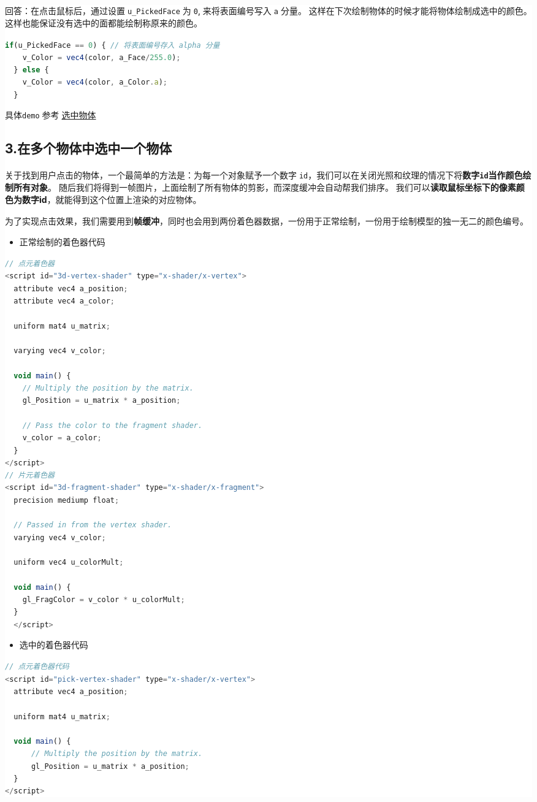 回答：在点击鼠标后，通过设置 `u_PickedFace` 为 `0`, 来将表面编号写入 `a` 分量。
这样在下次绘制物体的时候才能将物体绘制成选中的颜色。这样也能保证没有选中的面都能绘制称原来的颜色。

```js
if(u_PickedFace == 0) { // 将表面编号存入 alpha 分量
    v_Color = vec4(color, a_Face/255.0);
  } else {
    v_Color = vec4(color, a_Color.a);
  }
```
具体`demo` 参考 [选中物体](https://github.com/tangjie-93/WebGL/blob/main/%E8%B7%9F%E7%9D%80%E5%AE%98%E7%BD%91%E5%AD%A6WebGL%2BWebGL%E7%BC%96%E7%A8%8B%E6%8C%87%E5%8D%97/%E9%AB%98%E7%BA%A7%E6%8A%80%E6%9C%AF/%E9%80%89%E4%B8%AD%E7%89%A9%E4%BD%93/demo/%E9%80%89%E4%B8%AD%E9%9D%A2.html)

## 3.在多个物体中选中一个物体
关于找到用户点击的物体，一个最简单的方法是：为每一个对象赋予一个数字 `id`，我们可以在关闭光照和纹理的情况下将**数字`id`当作颜色绘制所有对象**。 随后我们将得到一帧图片，上面绘制了所有物体的剪影，而深度缓冲会自动帮我们排序。 我们可以**读取鼠标坐标下的像素颜色为数字id**，就能得到这个位置上渲染的对应物体。

为了实现点击效果，我们需要用到**帧缓冲**，同时也会用到两份着色器数据，一份用于正常绘制，一份用于绘制模型的独一无二的颜色编号。
+ 正常绘制的着色器代码
```js
// 点元着色器
<script id="3d-vertex-shader" type="x-shader/x-vertex">
  attribute vec4 a_position;
  attribute vec4 a_color;

  uniform mat4 u_matrix;

  varying vec4 v_color;

  void main() {
    // Multiply the position by the matrix.
    gl_Position = u_matrix * a_position;

    // Pass the color to the fragment shader.
    v_color = a_color;
  }
</script>
// 片元着色器
<script id="3d-fragment-shader" type="x-shader/x-fragment">
  precision mediump float;

  // Passed in from the vertex shader.
  varying vec4 v_color;

  uniform vec4 u_colorMult;

  void main() {
    gl_FragColor = v_color * u_colorMult;
  }
  </script>
```
+ 选中的着色器代码
```js
// 点元着色器代码
<script id="pick-vertex-shader" type="x-shader/x-vertex">
  attribute vec4 a_position;
  
  uniform mat4 u_matrix;
  
  void main() {
      // Multiply the position by the matrix.
      gl_Position = u_matrix * a_position;
  }
</script>
```